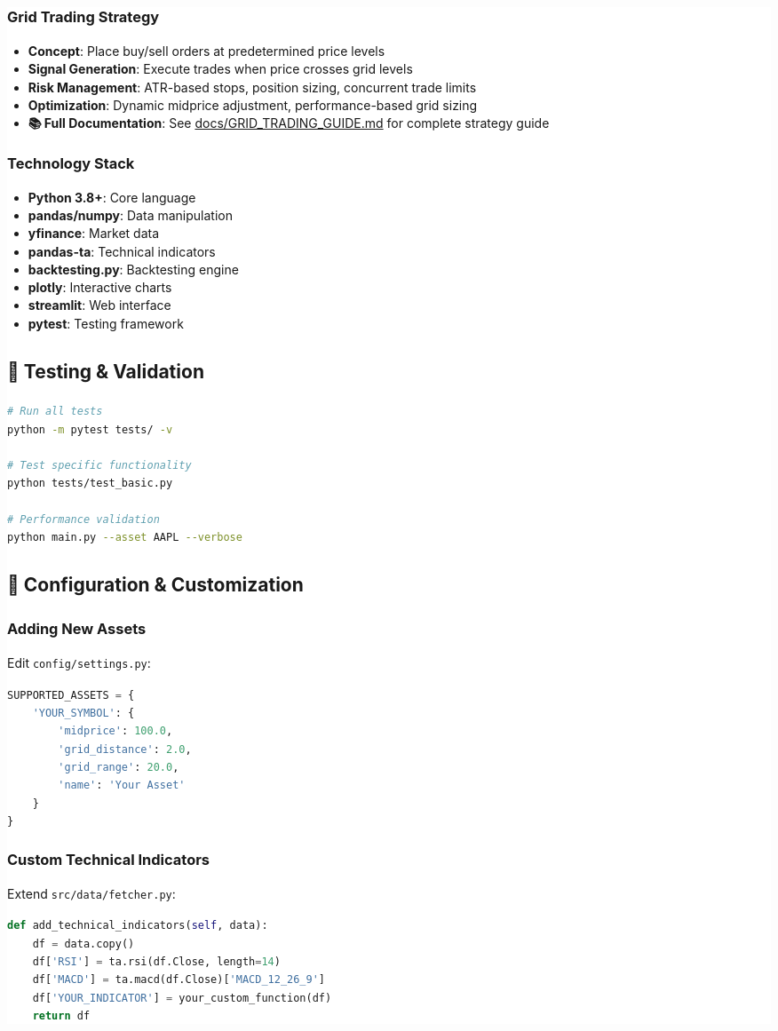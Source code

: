 ### Grid Trading Strategy
- **Concept**: Place buy/sell orders at predetermined price levels
- **Signal Generation**: Execute trades when price crosses grid levels
- **Risk Management**: ATR-based stops, position sizing, concurrent trade limits
- **Optimization**: Dynamic midprice adjustment, performance-based grid sizing
- **📚 Full Documentation**: See [docs/GRID_TRADING_GUIDE.md](docs/GRID_TRADING_GUIDE.md) for complete strategy guide

### Technology Stack
- **Python 3.8+**: Core language
- **pandas/numpy**: Data manipulation
- **yfinance**: Market data
- **pandas-ta**: Technical indicators
- **backtesting.py**: Backtesting engine
- **plotly**: Interactive charts
- **streamlit**: Web interface
- **pytest**: Testing framework


## 🧪 Testing & Validation

```bash
# Run all tests
python -m pytest tests/ -v

# Test specific functionality
python tests/test_basic.py

# Performance validation
python main.py --asset AAPL --verbose
```

## 🔧 Configuration & Customization

### Adding New Assets

Edit `config/settings.py`:
```python
SUPPORTED_ASSETS = {
    'YOUR_SYMBOL': {
        'midprice': 100.0,
        'grid_distance': 2.0,
        'grid_range': 20.0,
        'name': 'Your Asset'
    }
}
```

### Custom Technical Indicators

Extend `src/data/fetcher.py`:
```python
def add_technical_indicators(self, data):
    df = data.copy()
    df['RSI'] = ta.rsi(df.Close, length=14)
    df['MACD'] = ta.macd(df.Close)['MACD_12_26_9']
    df['YOUR_INDICATOR'] = your_custom_function(df)
    return df
```
